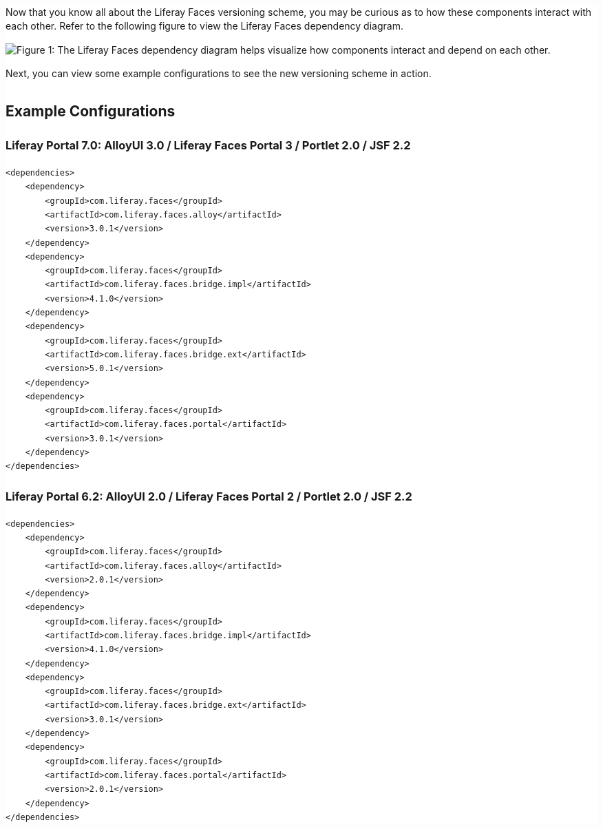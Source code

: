 Now that you know all about the Liferay Faces versioning scheme, you may be
curious as to how these components interact with each other. Refer to the
following figure to view the Liferay Faces dependency diagram.

![Figure 1: The Liferay Faces dependency diagram helps visualize how components interact and depend on each other.](../../images/liferay-faces-dependency-diagram.png)

Next, you can view some example configurations to see the new versioning scheme
in action.

## Example Configurations [](id=example-configurations)

### Liferay Portal 7.0: AlloyUI 3.0 / Liferay Faces Portal 3 / Portlet 2.0 / JSF 2.2 [](id=example-configuration-liferay-portal-7-0)

    <dependencies>
        <dependency>
            <groupId>com.liferay.faces</groupId>
            <artifactId>com.liferay.faces.alloy</artifactId>
            <version>3.0.1</version>
        </dependency>
        <dependency>
            <groupId>com.liferay.faces</groupId>
            <artifactId>com.liferay.faces.bridge.impl</artifactId>
            <version>4.1.0</version>
        </dependency>
        <dependency>
            <groupId>com.liferay.faces</groupId>
            <artifactId>com.liferay.faces.bridge.ext</artifactId>
            <version>5.0.1</version>
        </dependency>
        <dependency>
            <groupId>com.liferay.faces</groupId>
            <artifactId>com.liferay.faces.portal</artifactId>
            <version>3.0.1</version>
        </dependency>
    </dependencies>

### Liferay Portal 6.2: AlloyUI 2.0 / Liferay Faces Portal 2 / Portlet 2.0 / JSF 2.2 [](id=example-configuration-liferay-portal-6-2)

    <dependencies>
        <dependency>
            <groupId>com.liferay.faces</groupId>
            <artifactId>com.liferay.faces.alloy</artifactId>
            <version>2.0.1</version>
        </dependency>
        <dependency>
            <groupId>com.liferay.faces</groupId>
            <artifactId>com.liferay.faces.bridge.impl</artifactId>
            <version>4.1.0</version>
        </dependency>
        <dependency>
            <groupId>com.liferay.faces</groupId>
            <artifactId>com.liferay.faces.bridge.ext</artifactId>
            <version>3.0.1</version>
        </dependency>
        <dependency>
            <groupId>com.liferay.faces</groupId>
            <artifactId>com.liferay.faces.portal</artifactId>
            <version>2.0.1</version>
        </dependency>
    </dependencies>
